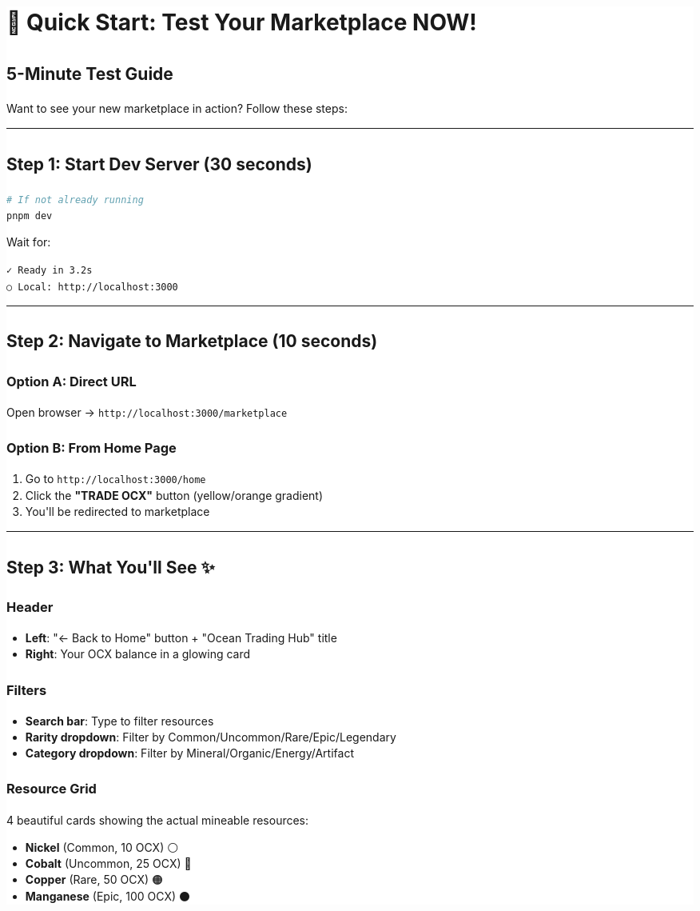 # 🚀 Quick Start: Test Your Marketplace NOW!

## 5-Minute Test Guide

Want to see your new marketplace in action? Follow these steps:

---

## Step 1: Start Dev Server (30 seconds)

```bash
# If not already running
pnpm dev
```

Wait for:
```
✓ Ready in 3.2s
○ Local: http://localhost:3000
```

---

## Step 2: Navigate to Marketplace (10 seconds)

### Option A: Direct URL
Open browser → `http://localhost:3000/marketplace`

### Option B: From Home Page
1. Go to `http://localhost:3000/home`
2. Click the **"TRADE OCX"** button (yellow/orange gradient)
3. You'll be redirected to marketplace

---

## Step 3: What You'll See ✨

### Header
- **Left**: "← Back to Home" button + "Ocean Trading Hub" title
- **Right**: Your OCX balance in a glowing card

### Filters
- **Search bar**: Type to filter resources
- **Rarity dropdown**: Filter by Common/Uncommon/Rare/Epic/Legendary
- **Category dropdown**: Filter by Mineral/Organic/Energy/Artifact

### Resource Grid
4 beautiful cards showing the actual mineable resources:
- **Nickel** (Common, 10 OCX) ⚪
- **Cobalt** (Uncommon, 25 OCX) 🔵
- **Copper** (Rare, 50 OCX) 🟠
- **Manganese** (Epic, 100 OCX) ⚫

